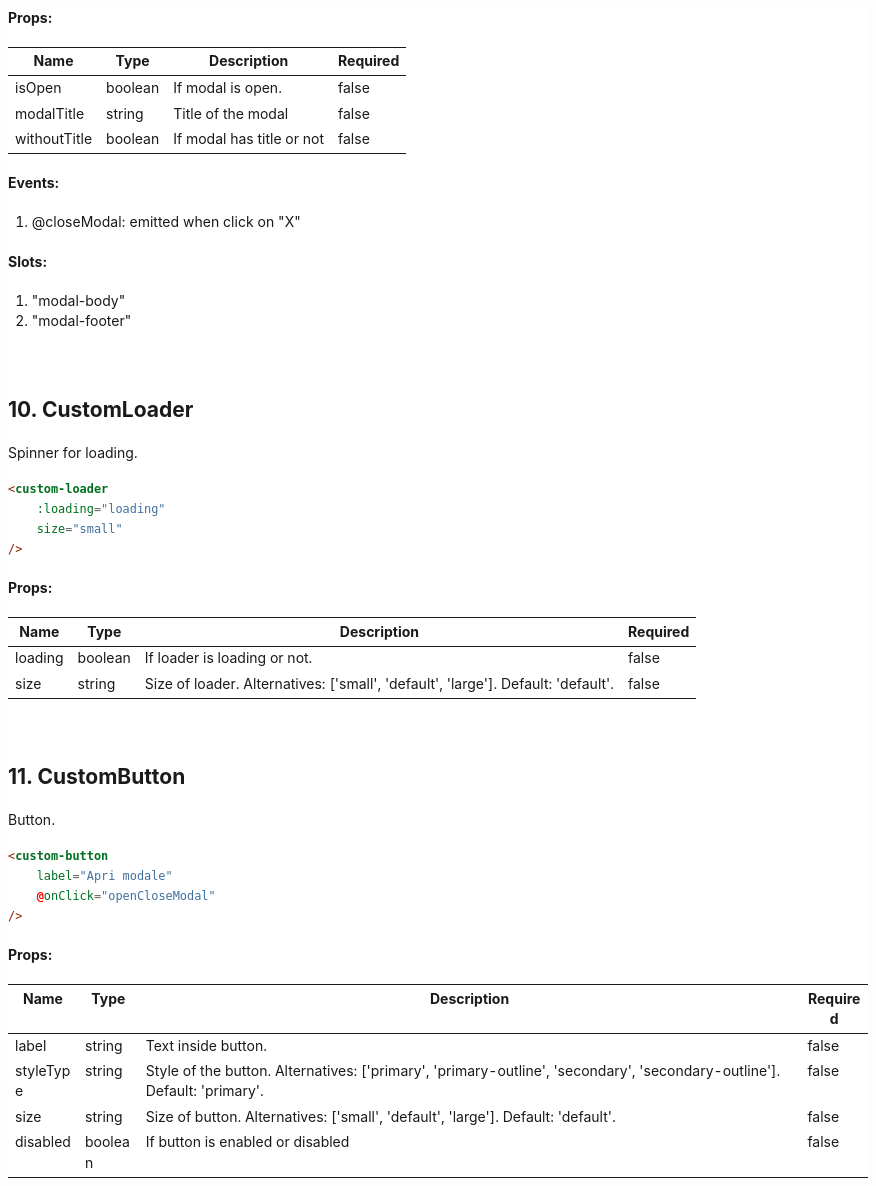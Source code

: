 #### Props:
| Name | Type | Description | Required |
| ---- | -------| --- | --- |
| isOpen | boolean | If modal is open. | false |
| modalTitle | string | Title of the modal | false |
| withoutTitle | boolean | If modal has title or not | false |

#### Events:
1. @closeModal: emitted when click on "X" 

#### Slots:
1. "modal-body"
2. "modal-footer"

&nbsp;
## 10. CustomLoader
Spinner for loading.

```html
<custom-loader
    :loading="loading"
    size="small"
/>			
```

#### Props:
| Name | Type | Description | Required |
| ---- | -------| --- | --- |
| loading | boolean | If loader is loading or not. | false |
| size | string | Size of loader. Alternatives: ['small', 'default', 'large']. Default: 'default'.  | false |

&nbsp;
## 11. CustomButton
Button.

```html
<custom-button
    label="Apri modale"
    @onClick="openCloseModal"
/>					
```

#### Props:
| Name | Type | Description | Required |
| ---- | -------| --- | --- |
| label | string | Text inside button. | false |
| styleType | string | Style of the button. Alternatives: ['primary', 'primary-outline', 'secondary', 'secondary-outline']. Default: 'primary'. | false |
| size | string | Size of button. Alternatives: ['small', 'default', 'large']. Default: 'default'.  | false |
| disabled | boolean | If button is enabled or disabled | false |
